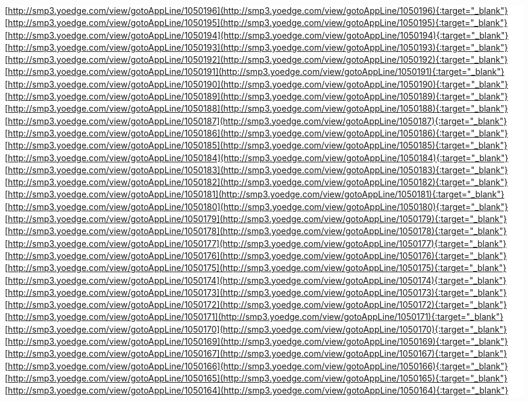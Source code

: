 [http://smp3.yoedge.com/view/gotoAppLine/1050196](http://smp3.yoedge.com/view/gotoAppLine/1050196){:target="_blank"}
[http://smp3.yoedge.com/view/gotoAppLine/1050195](http://smp3.yoedge.com/view/gotoAppLine/1050195){:target="_blank"}
[http://smp3.yoedge.com/view/gotoAppLine/1050194](http://smp3.yoedge.com/view/gotoAppLine/1050194){:target="_blank"}
[http://smp3.yoedge.com/view/gotoAppLine/1050193](http://smp3.yoedge.com/view/gotoAppLine/1050193){:target="_blank"}
[http://smp3.yoedge.com/view/gotoAppLine/1050192](http://smp3.yoedge.com/view/gotoAppLine/1050192){:target="_blank"}
[http://smp3.yoedge.com/view/gotoAppLine/1050191](http://smp3.yoedge.com/view/gotoAppLine/1050191){:target="_blank"}
[http://smp3.yoedge.com/view/gotoAppLine/1050190](http://smp3.yoedge.com/view/gotoAppLine/1050190){:target="_blank"}
[http://smp3.yoedge.com/view/gotoAppLine/1050189](http://smp3.yoedge.com/view/gotoAppLine/1050189){:target="_blank"}
[http://smp3.yoedge.com/view/gotoAppLine/1050188](http://smp3.yoedge.com/view/gotoAppLine/1050188){:target="_blank"}
[http://smp3.yoedge.com/view/gotoAppLine/1050187](http://smp3.yoedge.com/view/gotoAppLine/1050187){:target="_blank"}
[http://smp3.yoedge.com/view/gotoAppLine/1050186](http://smp3.yoedge.com/view/gotoAppLine/1050186){:target="_blank"}
[http://smp3.yoedge.com/view/gotoAppLine/1050185](http://smp3.yoedge.com/view/gotoAppLine/1050185){:target="_blank"}
[http://smp3.yoedge.com/view/gotoAppLine/1050184](http://smp3.yoedge.com/view/gotoAppLine/1050184){:target="_blank"}
[http://smp3.yoedge.com/view/gotoAppLine/1050183](http://smp3.yoedge.com/view/gotoAppLine/1050183){:target="_blank"}
[http://smp3.yoedge.com/view/gotoAppLine/1050182](http://smp3.yoedge.com/view/gotoAppLine/1050182){:target="_blank"}
[http://smp3.yoedge.com/view/gotoAppLine/1050181](http://smp3.yoedge.com/view/gotoAppLine/1050181){:target="_blank"}
[http://smp3.yoedge.com/view/gotoAppLine/1050180](http://smp3.yoedge.com/view/gotoAppLine/1050180){:target="_blank"}
[http://smp3.yoedge.com/view/gotoAppLine/1050179](http://smp3.yoedge.com/view/gotoAppLine/1050179){:target="_blank"}
[http://smp3.yoedge.com/view/gotoAppLine/1050178](http://smp3.yoedge.com/view/gotoAppLine/1050178){:target="_blank"}
[http://smp3.yoedge.com/view/gotoAppLine/1050177](http://smp3.yoedge.com/view/gotoAppLine/1050177){:target="_blank"}
[http://smp3.yoedge.com/view/gotoAppLine/1050176](http://smp3.yoedge.com/view/gotoAppLine/1050176){:target="_blank"}
[http://smp3.yoedge.com/view/gotoAppLine/1050175](http://smp3.yoedge.com/view/gotoAppLine/1050175){:target="_blank"}
[http://smp3.yoedge.com/view/gotoAppLine/1050174](http://smp3.yoedge.com/view/gotoAppLine/1050174){:target="_blank"}
[http://smp3.yoedge.com/view/gotoAppLine/1050173](http://smp3.yoedge.com/view/gotoAppLine/1050173){:target="_blank"}
[http://smp3.yoedge.com/view/gotoAppLine/1050172](http://smp3.yoedge.com/view/gotoAppLine/1050172){:target="_blank"}
[http://smp3.yoedge.com/view/gotoAppLine/1050171](http://smp3.yoedge.com/view/gotoAppLine/1050171){:target="_blank"}
[http://smp3.yoedge.com/view/gotoAppLine/1050170](http://smp3.yoedge.com/view/gotoAppLine/1050170){:target="_blank"}
[http://smp3.yoedge.com/view/gotoAppLine/1050169](http://smp3.yoedge.com/view/gotoAppLine/1050169){:target="_blank"}
[http://smp3.yoedge.com/view/gotoAppLine/1050167](http://smp3.yoedge.com/view/gotoAppLine/1050167){:target="_blank"}
[http://smp3.yoedge.com/view/gotoAppLine/1050166](http://smp3.yoedge.com/view/gotoAppLine/1050166){:target="_blank"}
[http://smp3.yoedge.com/view/gotoAppLine/1050165](http://smp3.yoedge.com/view/gotoAppLine/1050165){:target="_blank"}
[http://smp3.yoedge.com/view/gotoAppLine/1050164](http://smp3.yoedge.com/view/gotoAppLine/1050164){:target="_blank"}